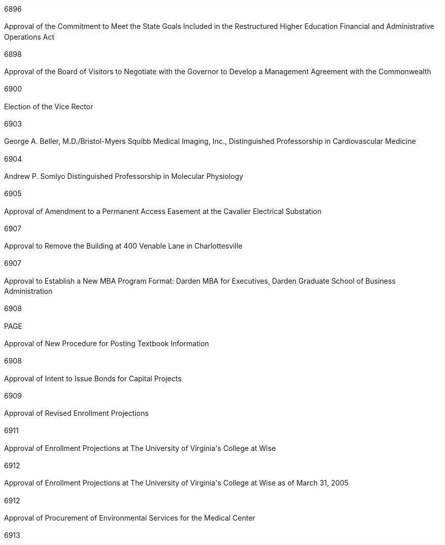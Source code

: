 6896

Approval of the Commitment to Meet the State Goals Included in the Restructured Higher Education Financial and Administrative Operations Act

6898

Approval of the Board of Visitors to Negotiate with the Governor to Develop a Management Agreement with the Commonwealth

6900

Election of the Vice Rector

6903

George A. Beller, M.D./Bristol-Myers Squibb Medical Imaging, Inc., Distinguished Professorship in Cardiovascular Medicine

6904

Andrew P. Somlyo Distinguished Professorship in Molecular Physiology

6905

Approval of Amendment to a Permanent Access Easement at the Cavalier Electrical Substation

6907

Approval to Remove the Building at 400 Venable Lane in Charlottesville

6907

Approval to Establish a New MBA Program Format: Darden MBA for Executives, Darden Graduate School of Business Administration

6908

PAGE

Approval of New Procedure for Posting Textbook Information

6908

Approval of Intent to Issue Bonds for Capital Projects

6909

Approval of Revised Enrollment Projections

6911

Approval of Enrollment Projections at The University of Virginia's College at Wise

6912

Approval of Enrollment Projections at The University of Virginia's College at Wise as of March 31, 2005

6912

Approval of Procurement of Environmental Services for the Medical Center

6913
